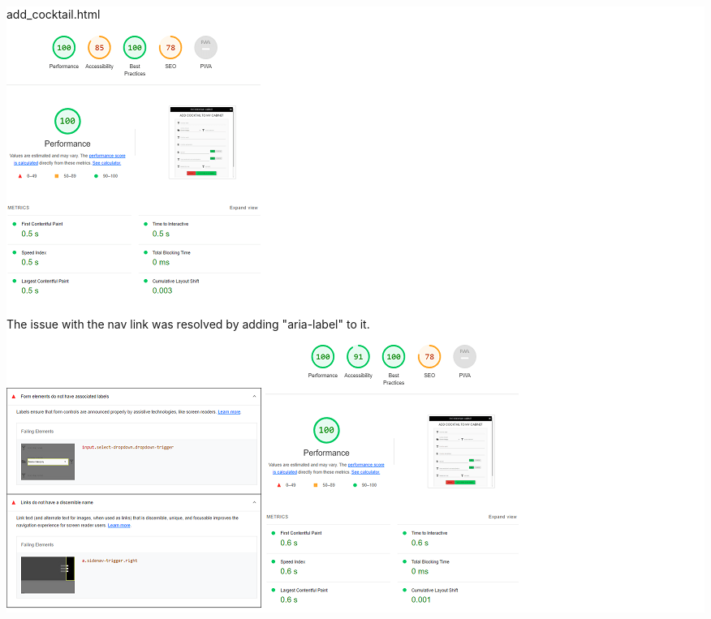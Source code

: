 add_cocktail.html

<img src="cocktails/documentation/screenshots/add-cocktail-lh1.png">

The issue with the nav link was resolved by adding "aria-label" to it.

<img src="cocktails/documentation/screenshots/add-cocktail-lh2.png">
<img src="cocktails/documentation/screenshots/add-cocktail-lh3.png">
